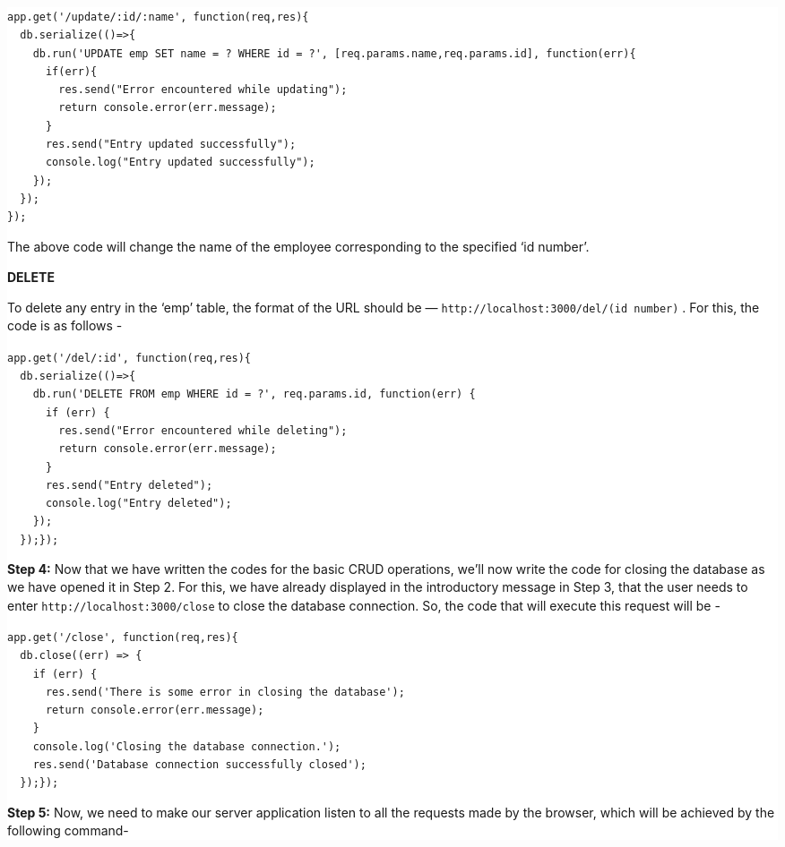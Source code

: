 ```
app.get('/update/:id/:name', function(req,res){
  db.serialize(()=>{
    db.run('UPDATE emp SET name = ? WHERE id = ?', [req.params.name,req.params.id], function(err){
      if(err){
        res.send("Error encountered while updating");
        return console.error(err.message);
      }
      res.send("Entry updated successfully");
      console.log("Entry updated successfully");
    });
  });
});
```


The above code will change the name of the employee corresponding to the specified ‘id number’.

**DELETE**

To delete any entry in the ‘emp’ table, the format of the URL should be — `http://localhost:3000/del/(id number)` . For this, the code is as follows -

```
app.get('/del/:id', function(req,res){
  db.serialize(()=>{
    db.run('DELETE FROM emp WHERE id = ?', req.params.id, function(err) {
      if (err) {
        res.send("Error encountered while deleting");
        return console.error(err.message);
      }
      res.send("Entry deleted");
      console.log("Entry deleted");
    });
  });});
```


**Step 4:** Now that we have written the codes for the basic CRUD operations, we’ll now write the code for closing the database as we have opened it in Step 2. For this, we have already displayed in the introductory message in Step 3, that the user needs to enter `http://localhost:3000/close` to close the database connection. So, the code that will execute this request will be -

```
app.get('/close', function(req,res){
  db.close((err) => {
    if (err) {
      res.send('There is some error in closing the database');
      return console.error(err.message);
    }
    console.log('Closing the database connection.');
    res.send('Database connection successfully closed');
  });});
```


**Step 5:** Now, we need to make our server application listen to all the requests made by the browser, which will be achieved by the following command-
